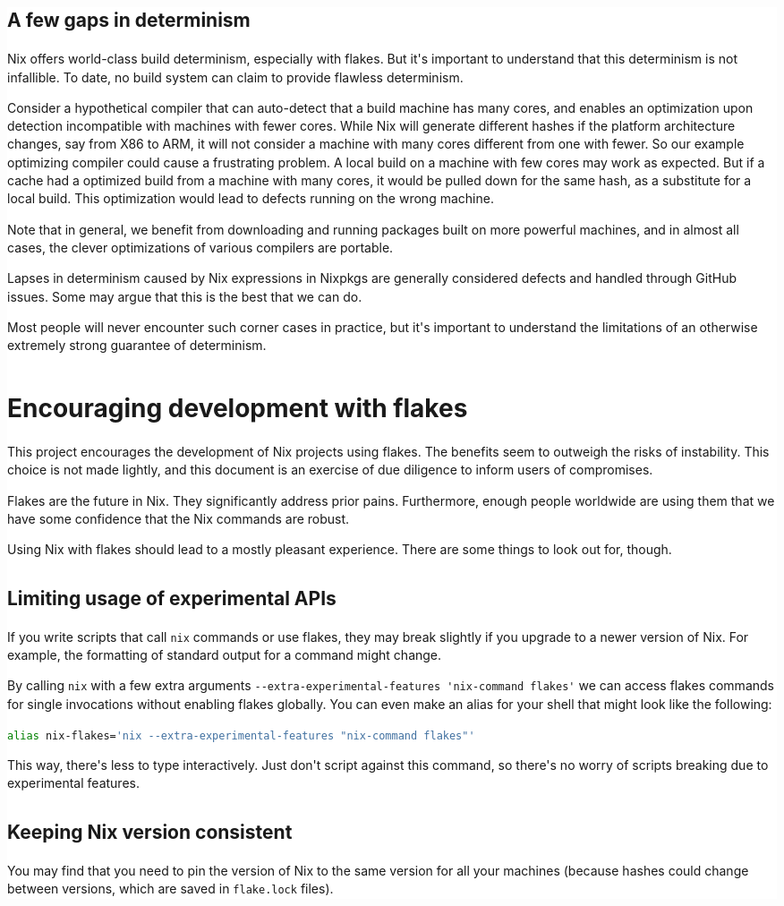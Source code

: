 ## A few gaps in determinism<a id="sec-4-3"></a>

Nix offers world-class build determinism, especially with flakes. But it's important to understand that this determinism is not infallible. To date, no build system can claim to provide flawless determinism.

Consider a hypothetical compiler that can auto-detect that a build machine has many cores, and enables an optimization upon detection incompatible with machines with fewer cores. While Nix will generate different hashes if the platform architecture changes, say from X86 to ARM, it will not consider a machine with many cores different from one with fewer. So our example optimizing compiler could cause a frustrating problem. A local build on a machine with few cores may work as expected. But if a cache had a optimized build from a machine with many cores, it would be pulled down for the same hash, as a substitute for a local build. This optimization would lead to defects running on the wrong machine.

Note that in general, we benefit from downloading and running packages built on more powerful machines, and in almost all cases, the clever optimizations of various compilers are portable.

Lapses in determinism caused by Nix expressions in Nixpkgs are generally considered defects and handled through GitHub issues. Some may argue that this is the best that we can do.

Most people will never encounter such corner cases in practice, but it's important to understand the limitations of an otherwise extremely strong guarantee of determinism.

# Encouraging development with flakes<a id="sec-5"></a>

This project encourages the development of Nix projects using flakes. The benefits seem to outweigh the risks of instability. This choice is not made lightly, and this document is an exercise of due diligence to inform users of compromises.

Flakes are the future in Nix. They significantly address prior pains. Furthermore, enough people worldwide are using them that we have some confidence that the Nix commands are robust.

Using Nix with flakes should lead to a mostly pleasant experience. There are some things to look out for, though.

## Limiting usage of experimental APIs<a id="sec-5-1"></a>

If you write scripts that call `nix` commands or use flakes, they may break slightly if you upgrade to a newer version of Nix. For example, the formatting of standard output for a command might change.

By calling `nix` with a few extra arguments `--extra-experimental-features 'nix-command flakes'` we can access flakes commands for single invocations without enabling flakes globally. You can even make an alias for your shell that might look like the following:

```sh
alias nix-flakes='nix --extra-experimental-features "nix-command flakes"'
```

This way, there's less to type interactively. Just don't script against this command, so there's no worry of scripts breaking due to experimental features.

## Keeping Nix version consistent<a id="sec-5-2"></a>

You may find that you need to pin the version of Nix to the same version for all your machines (because hashes could change between versions, which are saved in `flake.lock` files).
